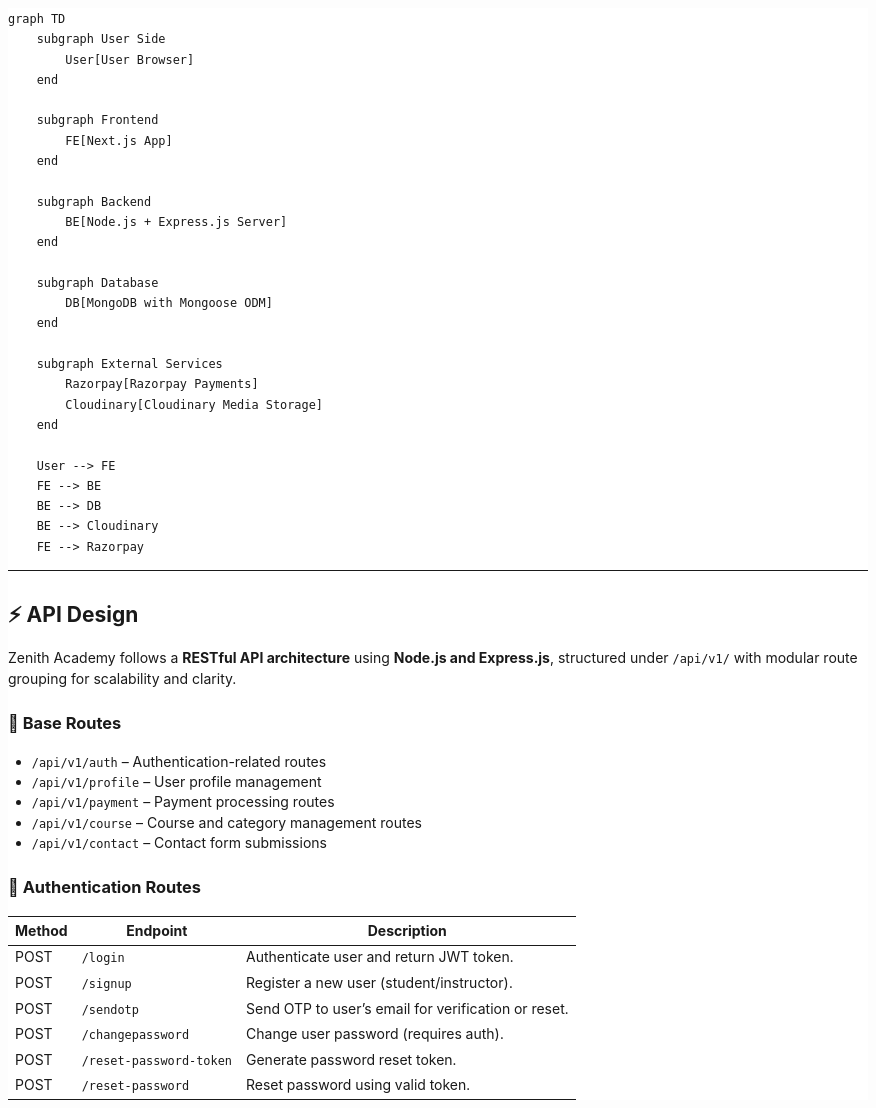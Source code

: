 ```mermaid
graph TD
    subgraph User Side
        User[User Browser]
    end

    subgraph Frontend
        FE[Next.js App]
    end

    subgraph Backend
        BE[Node.js + Express.js Server]
    end

    subgraph Database
        DB[MongoDB with Mongoose ODM]
    end

    subgraph External Services
        Razorpay[Razorpay Payments]
        Cloudinary[Cloudinary Media Storage]
    end

    User --> FE
    FE --> BE
    BE --> DB
    BE --> Cloudinary
    FE --> Razorpay
```

---

## ⚡ API Design

Zenith Academy follows a **RESTful API architecture** using **Node.js and Express.js**, structured under `/api/v1/` with modular route grouping for scalability and clarity.

### 🔷 **Base Routes**

- `/api/v1/auth` – Authentication-related routes  
- `/api/v1/profile` – User profile management  
- `/api/v1/payment` – Payment processing routes  
- `/api/v1/course` – Course and category management routes  
- `/api/v1/contact` – Contact form submissions

### 🔐 **Authentication Routes**

| Method | Endpoint | Description |
|--------|----------|-------------|
| POST | `/login` | Authenticate user and return JWT token. |
| POST | `/signup` | Register a new user (student/instructor). |
| POST | `/sendotp` | Send OTP to user’s email for verification or reset. |
| POST | `/changepassword` | Change user password (requires auth). |
| POST | `/reset-password-token` | Generate password reset token. |
| POST | `/reset-password` | Reset password using valid token. |
